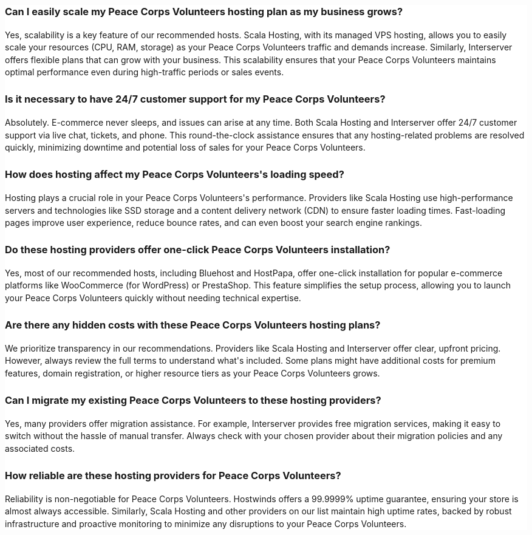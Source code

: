 ### Can I easily scale my Peace Corps Volunteers hosting plan as my business grows? 
Yes, scalability is a key feature of our recommended hosts. Scala Hosting, with its managed VPS hosting, allows you to easily scale your resources (CPU, RAM, storage) as your Peace Corps Volunteers traffic and demands increase. Similarly, Interserver offers flexible plans that can grow with your business. This scalability ensures that your Peace Corps Volunteers maintains optimal performance even during high-traffic periods or sales events.

### Is it necessary to have 24/7 customer support for my Peace Corps Volunteers? 
Absolutely. E-commerce never sleeps, and issues can arise at any time. Both Scala Hosting and Interserver offer 24/7 customer support via live chat, tickets, and phone. This round-the-clock assistance ensures that any hosting-related problems are resolved quickly, minimizing downtime and potential loss of sales for your Peace Corps Volunteers.

### How does hosting affect my Peace Corps Volunteers's loading speed? 
Hosting plays a crucial role in your Peace Corps Volunteers's performance. Providers like Scala Hosting use high-performance servers and technologies like SSD storage and a content delivery network (CDN) to ensure faster loading times. Fast-loading pages improve user experience, reduce bounce rates, and can even boost your search engine rankings.

### Do these hosting providers offer one-click Peace Corps Volunteers installation? 
Yes, most of our recommended hosts, including Bluehost and HostPapa, offer one-click installation for popular e-commerce platforms like WooCommerce (for WordPress) or PrestaShop. This feature simplifies the setup process, allowing you to launch your Peace Corps Volunteers quickly without needing technical expertise.

### Are there any hidden costs with these Peace Corps Volunteers hosting plans? 
We prioritize transparency in our recommendations. Providers like Scala Hosting and Interserver offer clear, upfront pricing. However, always review the full terms to understand what's included. Some plans might have additional costs for premium features, domain registration, or higher resource tiers as your Peace Corps Volunteers grows.

### Can I migrate my existing Peace Corps Volunteers to these hosting providers? 
Yes, many providers offer migration assistance. For example, Interserver provides free migration services, making it easy to switch without the hassle of manual transfer. Always check with your chosen provider about their migration policies and any associated costs.

### How reliable are these hosting providers for Peace Corps Volunteers? 
Reliability is non-negotiable for Peace Corps Volunteers. Hostwinds offers a 99.9999% uptime guarantee, ensuring your store is almost always accessible. Similarly, Scala Hosting and other providers on our list maintain high uptime rates, backed by robust infrastructure and proactive monitoring to minimize any disruptions to your Peace Corps Volunteers.
